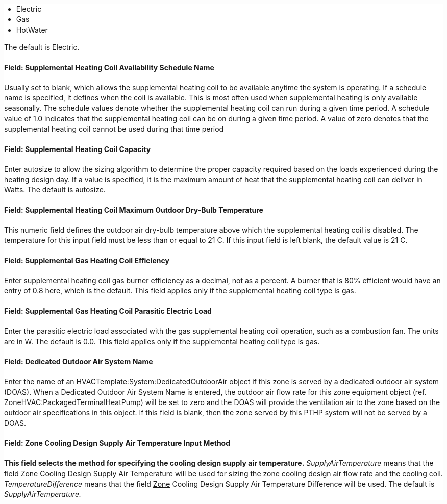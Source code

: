 - Electric
- Gas
- HotWater

The default is Electric.

#### Field: Supplemental Heating Coil Availability Schedule Name

Usually set to blank, which allows the supplemental heating coil to be available anytime the system is operating. If a schedule name is specified, it defines when the coil is available. This is most often used when supplemental heating is only available seasonally. The schedule values denote whether the supplemental heating coil can run during a given time period. A schedule value of 1.0 indicates that the supplemental heating coil can be on during a given time period. A value of zero denotes that the supplemental heating coil cannot be used during that time period

#### Field: Supplemental Heating Coil Capacity

Enter autosize to allow the sizing algorithm to determine the proper capacity required based on the loads experienced during the heating design day. If a value is specified, it is the maximum amount of heat that the supplemental heating coil can deliver in Watts. The default is autosize.

#### Field: Supplemental Heating Coil Maximum Outdoor Dry-Bulb Temperature

This numeric field defines the outdoor air dry-bulb temperature above which the supplemental heating coil is disabled. The temperature for this input field must be less than or equal to 21 C. If this input field is left blank, the default value is 21 C.

#### Field: Supplemental Gas Heating Coil Efficiency

Enter supplemental heating coil gas burner efficiency as a decimal, not as a percent. A burner that is 80% efficient would have an entry of 0.8 here, which is the default. This field applies only if the supplemental heating coil type is gas.

#### Field: Supplemental Gas Heating Coil Parasitic Electric Load

Enter the parasitic electric load associated with the gas supplemental heating coil operation, such as a combustion fan. The units are in W. The default is 0.0. This field applies only if the supplemental heating coil type is gas.

#### Field: Dedicated Outdoor Air System Name

Enter the name of an [HVACTemplate:System:DedicatedOutdoorAir](#hvactemplatesystemdedicatedoutdoorair) object if this zone is served by a dedicated outdoor air system (DOAS). When a Dedicated Outdoor Air System Name is entered, the outdoor air flow rate for this zone equipment object (ref. [ZoneHVAC:PackagedTerminalHeatPump](#zonehvacpackagedterminalheatpump)) will be set to zero and the DOAS will provide the ventilation air to the zone based on the outdoor air specifications in this object. If this field is blank, then the zone served by this PTHP system will not be served by a DOAS.

#### Field: Zone Cooling Design Supply Air Temperature Input Method

**This field selects the method for specifying the cooling design supply air temperature.** *SupplyAirTemperature* means that the field [Zone](#zone) Cooling Design Supply Air Temperature will be used for sizing the zone cooling design air flow rate and the cooling coil. *TemperatureDifference* means that the field [Zone](#zone) Cooling Design Supply Air Temperature Difference will be used. The default is *SupplyAirTemperature.*
